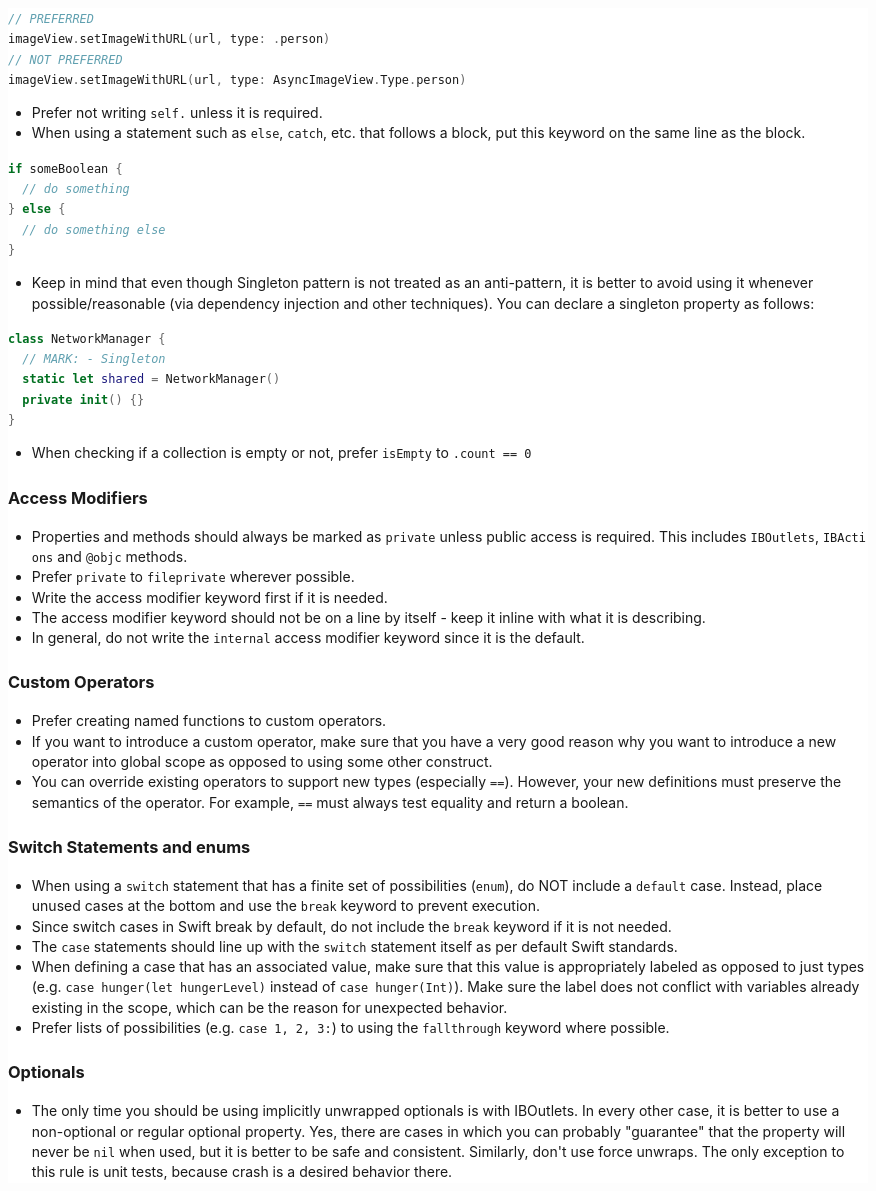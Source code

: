 ```swift
// PREFERRED
imageView.setImageWithURL(url, type: .person)
// NOT PREFERRED
imageView.setImageWithURL(url, type: AsyncImageView.Type.person)
```
- Prefer not writing `self.` unless it is required.
- When using a statement such as `else`, `catch`, etc. that follows a block, put this keyword on the same line as the block. 
```swift
if someBoolean {
  // do something
} else {
  // do something else
}
```
- Keep in mind that even though Singleton pattern is not treated as an anti-pattern, it is better to avoid using it whenever possible/reasonable (via dependency injection and other techniques).
You can declare a singleton property as follows:
```swift
class NetworkManager {
  // MARK: - Singleton 
  static let shared = NetworkManager()
  private init() {}
}
```
- When checking if a collection is empty or not, prefer `isEmpty` to `.count == 0`
### Access Modifiers
- Properties and methods should always be marked as `private` unless public access is required. This includes `IBOutlets`, `IBActions` and `@objc` methods.
- Prefer `private` to `fileprivate` wherever possible.
- Write the access modifier keyword first if it is needed.
- The access modifier keyword should not be on a line by itself - keep it inline with what it is describing.
- In general, do not write the `internal` access modifier keyword since it is the default.
### Custom Operators
- Prefer creating named functions to custom operators.
- If you want to introduce a custom operator, make sure that you have a very good reason why you want to introduce a new operator into global scope as opposed to using some other construct.
- You can override existing operators to support new types (especially `==`). However, your new definitions must preserve the semantics of the operator. For example, `==` must always test equality and return a boolean.
### Switch Statements and enums
- When using a `switch` statement that has a finite set of possibilities (`enum`), do NOT include a `default` case. Instead, place unused cases at the bottom and use the `break` keyword to prevent execution.
- Since switch cases in Swift break by default, do not include the `break` keyword if it is not needed.
- The `case` statements should line up with the `switch` statement itself as per default Swift standards.
- When defining a case that has an associated value, make sure that this value is appropriately labeled as opposed to just types (e.g. `case hunger(let hungerLevel)` instead of `case hunger(Int)`). Make sure the label does not conflict with variables already existing in the scope, which can be the reason for unexpected behavior.
- Prefer lists of possibilities (e.g. `case 1, 2, 3:`) to using the `fallthrough` keyword where possible.
### Optionals
- The only time you should be using implicitly unwrapped optionals is with IBOutlets. In every other case, it is better to use a non-optional or regular optional property. Yes, there are cases in which you can probably "guarantee" that the property will never be `nil` when used, but it is better to be safe and consistent. Similarly, don't use force unwraps.
The only exception to this rule is unit tests, because crash is a desired behavior there.